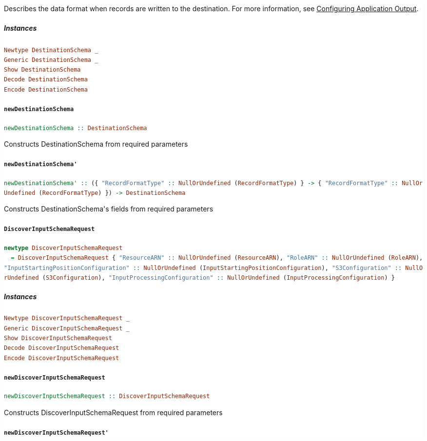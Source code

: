 <p>Describes the data format when records are written to the destination. For more information, see <a href="http://docs.aws.amazon.com/kinesisanalytics/latest/dev/how-it-works-output.html">Configuring Application Output</a>. </p>

##### Instances
``` purescript
Newtype DestinationSchema _
Generic DestinationSchema _
Show DestinationSchema
Decode DestinationSchema
Encode DestinationSchema
```

#### `newDestinationSchema`

``` purescript
newDestinationSchema :: DestinationSchema
```

Constructs DestinationSchema from required parameters

#### `newDestinationSchema'`

``` purescript
newDestinationSchema' :: ({ "RecordFormatType" :: NullOrUndefined (RecordFormatType) } -> { "RecordFormatType" :: NullOrUndefined (RecordFormatType) }) -> DestinationSchema
```

Constructs DestinationSchema's fields from required parameters

#### `DiscoverInputSchemaRequest`

``` purescript
newtype DiscoverInputSchemaRequest
  = DiscoverInputSchemaRequest { "ResourceARN" :: NullOrUndefined (ResourceARN), "RoleARN" :: NullOrUndefined (RoleARN), "InputStartingPositionConfiguration" :: NullOrUndefined (InputStartingPositionConfiguration), "S3Configuration" :: NullOrUndefined (S3Configuration), "InputProcessingConfiguration" :: NullOrUndefined (InputProcessingConfiguration) }
```

##### Instances
``` purescript
Newtype DiscoverInputSchemaRequest _
Generic DiscoverInputSchemaRequest _
Show DiscoverInputSchemaRequest
Decode DiscoverInputSchemaRequest
Encode DiscoverInputSchemaRequest
```

#### `newDiscoverInputSchemaRequest`

``` purescript
newDiscoverInputSchemaRequest :: DiscoverInputSchemaRequest
```

Constructs DiscoverInputSchemaRequest from required parameters

#### `newDiscoverInputSchemaRequest'`
